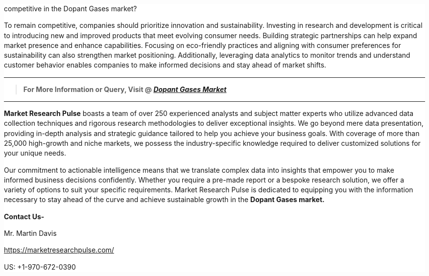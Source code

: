 competitive in the Dopant Gases market?</strong></p><p>To remain competitive, companies should prioritize innovation and sustainability. Investing in research and development is critical to introducing new and improved products that meet evolving consumer needs. Building strategic partnerships can help expand market presence and enhance capabilities. Focusing on eco-friendly practices and aligning with consumer preferences for sustainability can also strengthen market positioning. Additionally, leveraging data analytics to monitor trends and understand customer behavior enables companies to make informed decisions and stay ahead of market shifts.</p><hr /><blockquote><p><strong>For More Information or Query, Visit @&nbsp;<em><a href="https://marketresearchpulse.com/report/52556/dopant-gases-market?utm_source=Linkedin&utm_medium=0110">Dopant Gases Market</a></em></strong></p></blockquote><hr /><p><strong>Market Research Pulse</strong> boasts a team of over 250 experienced analysts and subject matter experts who utilize advanced data collection techniques and rigorous research methodologies to deliver exceptional insights. We go beyond mere data presentation, providing in-depth analysis and strategic guidance tailored to help you achieve your business goals. With coverage of more than 25,000 high-growth and niche markets, we possess the industry-specific knowledge required to deliver customized solutions for your unique needs.</p><p>Our commitment to actionable intelligence means that we translate complex data into insights that empower you to make informed business decisions confidently. Whether you require a pre-made report or a bespoke research solution, we offer a variety of options to suit your specific requirements. Market Research Pulse is dedicated to equipping you with the information necessary to stay ahead of the curve and achieve sustainable growth in the <strong>Dopant Gases market.</strong></p><p><strong>Contact Us-</strong></p><p>Mr. Martin Davis</p><p>https://marketresearchpulse.com/</p><p>US: +1-970-672-0390</p>